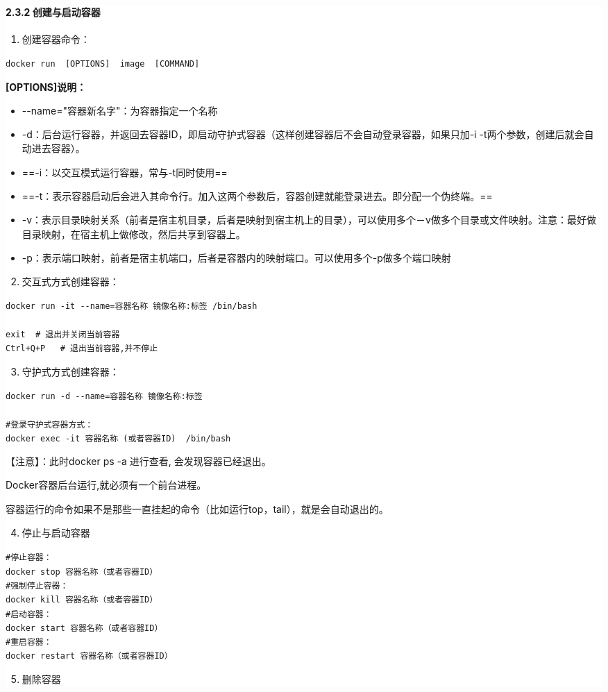 #### 2.3.2 创建与启动容器

1. 创建容器命令：

```shell
docker run  [OPTIONS]  image  [COMMAND]
```

**[OPTIONS]说明：**

- --name="容器新名字"：为容器指定一个名称

- -d：后台运行容器，并返回去容器ID，即启动守护式容器（这样创建容器后不会自动登录容器，如果只加-i -t两个参数，创建后就会自动进去容器）。

- ==-i：以交互模式运行容器，常与-t同时使用==

- ==-t：表示容器启动后会进入其命令行。加入这两个参数后，容器创建就能登录进去。即分配一个伪终端。==

- -v：表示目录映射关系（前者是宿主机目录，后者是映射到宿主机上的目录），可以使用多个－v做多个目录或文件映射。注意：最好做目录映射，在宿主机上做修改，然后共享到容器上。

- -p：表示端口映射，前者是宿主机端口，后者是容器内的映射端口。可以使用多个-p做多个端口映射

2. 交互式方式创建容器：

```shell
docker run -it --name=容器名称 镜像名称:标签 /bin/bash

exit  # 退出并关闭当前容器
Ctrl+Q+P   # 退出当前容器,并不停止
```
3. 守护式方式创建容器：

```shell
docker run -d --name=容器名称 镜像名称:标签

#登录守护式容器方式：
docker exec -it 容器名称 (或者容器ID)  /bin/bash
```

【注意】：此时docker ps -a 进行查看, 会发现容器已经退出。

Docker容器后台运行,就必须有一个前台进程。

容器运行的命令如果不是那些一直挂起的命令（比如运行top，tail），就是会自动退出的。

4. 停止与启动容器

```shell
#停止容器：
docker stop 容器名称（或者容器ID）
#强制停止容器：
docker kill 容器名称（或者容器ID）
#启动容器：
docker start 容器名称（或者容器ID）
#重启容器：
docker restart 容器名称（或者容器ID）

```

5. 删除容器
